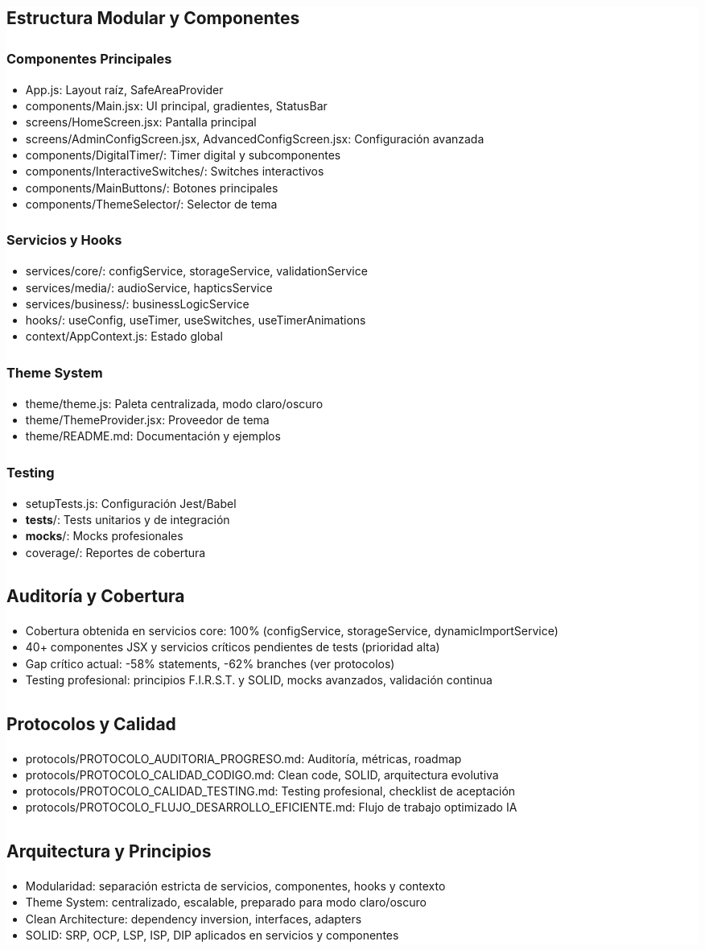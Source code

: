 ## Estructura Modular y Componentes

### Componentes Principales
- App.js: Layout raíz, SafeAreaProvider
- components/Main.jsx: UI principal, gradientes, StatusBar
- screens/HomeScreen.jsx: Pantalla principal
- screens/AdminConfigScreen.jsx, AdvancedConfigScreen.jsx: Configuración avanzada
- components/DigitalTimer/: Timer digital y subcomponentes
- components/InteractiveSwitches/: Switches interactivos
- components/MainButtons/: Botones principales
- components/ThemeSelector/: Selector de tema

### Servicios y Hooks
- services/core/: configService, storageService, validationService
- services/media/: audioService, hapticsService
- services/business/: businessLogicService
- hooks/: useConfig, useTimer, useSwitches, useTimerAnimations
- context/AppContext.js: Estado global

### Theme System
- theme/theme.js: Paleta centralizada, modo claro/oscuro
- theme/ThemeProvider.jsx: Proveedor de tema
- theme/README.md: Documentación y ejemplos

### Testing
- setupTests.js: Configuración Jest/Babel
- __tests__/: Tests unitarios y de integración
- __mocks__/: Mocks profesionales
- coverage/: Reportes de cobertura

## Auditoría y Cobertura

- Cobertura obtenida en servicios core: 100% (configService, storageService, dynamicImportService)
- 40+ componentes JSX y servicios críticos pendientes de tests (prioridad alta)
- Gap crítico actual: -58% statements, -62% branches (ver protocolos)
- Testing profesional: principios F.I.R.S.T. y SOLID, mocks avanzados, validación continua

## Protocolos y Calidad

- protocols/PROTOCOLO_AUDITORIA_PROGRESO.md: Auditoría, métricas, roadmap
- protocols/PROTOCOLO_CALIDAD_CODIGO.md: Clean code, SOLID, arquitectura evolutiva
- protocols/PROTOCOLO_CALIDAD_TESTING.md: Testing profesional, checklist de aceptación
- protocols/PROTOCOLO_FLUJO_DESARROLLO_EFICIENTE.md: Flujo de trabajo optimizado IA

## Arquitectura y Principios

- Modularidad: separación estricta de servicios, componentes, hooks y contexto
- Theme System: centralizado, escalable, preparado para modo claro/oscuro
- Clean Architecture: dependency inversion, interfaces, adapters
- SOLID: SRP, OCP, LSP, ISP, DIP aplicados en servicios y componentes
